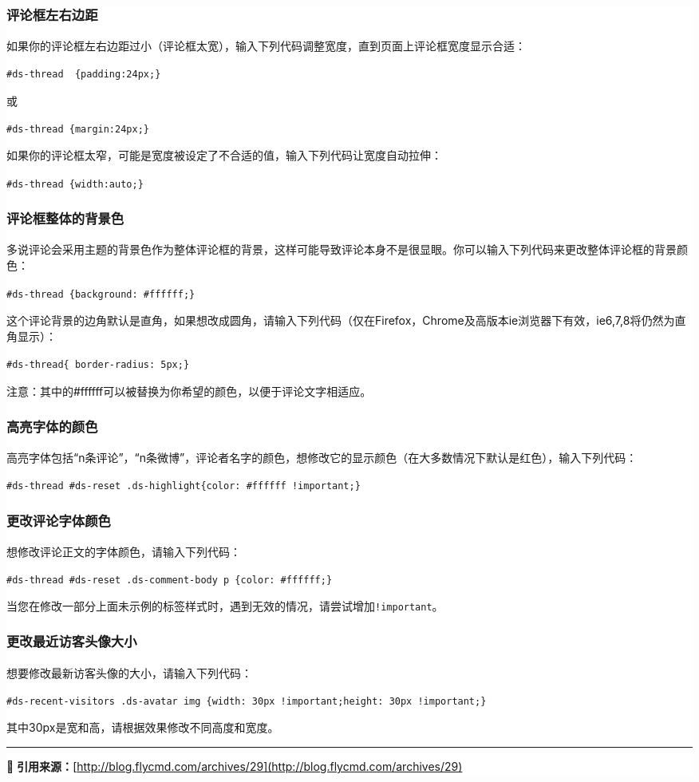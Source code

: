 ### 评论框左右边距

如果你的评论框左右边距过小（评论框太宽），输入下列代码调整宽度，直到页面上评论框宽度显示合适：

```
#ds-thread  {padding:24px;}
```

或

```
#ds-thread {margin:24px;}
```

如果你的评论框太窄，可能是宽度被设定了不合适的值，输入下列代码让宽度自动拉伸：

```
#ds-thread {width:auto;}
```

### 评论框整体的背景色

多说评论会采用主题的背景色作为整体评论框的背景，这样可能导致评论本身不是很显眼。你可以输入下列代码来更改整体评论框的背景颜色：

```
#ds-thread {background: #ffffff;}
```

这个评论背景的边角默认是直角，如果想改成圆角，请输入下列代码（仅在Firefox，Chrome及高版本ie浏览器下有效，ie6,7,8将仍然为直角显示）：

```
#ds-thread{ border-radius: 5px;}
```
注意：其中的#ffffff可以被替换为你希望的颜色，以便于评论文字相适应。

### 高亮字体的颜色

高亮字体包括“n条评论”，“n条微博”，评论者名字的颜色，想修改它的显示颜色（在大多数情况下默认是红色），输入下列代码：

```
#ds-thread #ds-reset .ds-highlight{color: #ffffff !important;}
```

### 更改评论字体颜色

想修改评论正文的字体颜色，请输入下列代码：

```
#ds-thread #ds-reset .ds-comment-body p {color: #ffffff;}
```

当您在修改一部分上面未示例的标签样式时，遇到无效的情况，请尝试增加`!important`。

### 更改最近访客头像大小

想要修改最新访客头像的大小，请输入下列代码：

```
#ds-recent-visitors .ds-avatar img {width: 30px !important;height: 30px !important;}
```

其中30px是宽和高，请根据效果修改不同高度和宽度。

---
📎 **引用来源：**[http://blog.flycmd.com/archives/29](http://blog.flycmd.com/archives/29)

